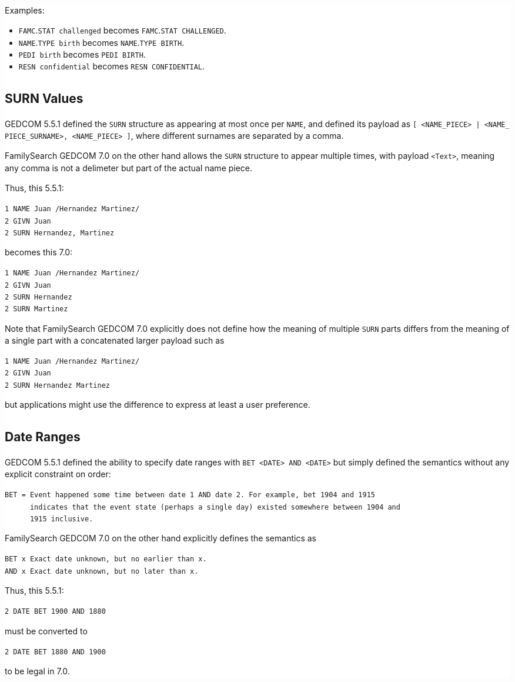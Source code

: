 Examples:

- `FAMC`.`STAT challenged` becomes `FAMC`.`STAT CHALLENGED`.
- `NAME`.`TYPE birth` becomes `NAME`.`TYPE BIRTH`.
- `PEDI birth` becomes `PEDI BIRTH`.
- `RESN confidential` becomes `RESN CONFIDENTIAL`.

## SURN Values

GEDCOM 5.5.1 defined the `SURN` structure as appearing at most once per `NAME`, and defined its
payload as `[ <NAME_PIECE> | <NAME_PIECE_SURNAME>, <NAME_PIECE> ]`, where different surnames are
separated by a comma.

FamilySearch GEDCOM 7.0 on the other hand allows the `SURN` structure to appear multiple times,
with payload `<Text>`, meaning any comma is not a delimeter but part of the actual name piece.

Thus, this 5.5.1:

```
1 NAME Juan /Hernandez Martinez/
2 GIVN Juan
2 SURN Hernandez, Martinez
```

becomes this 7.0:

```
1 NAME Juan /Hernandez Martinez/
2 GIVN Juan
2 SURN Hernandez
2 SURN Martinez
```

Note that FamilySearch GEDCOM 7.0 explicitly does not define how the meaning of multiple `SURN` parts
differs from the meaning of a single part with a concatenated larger payload such as

```
1 NAME Juan /Hernandez Martinez/
2 GIVN Juan
2 SURN Hernandez Martinez
```

but applications might use the difference to express at least a user preference.

## Date Ranges

GEDCOM 5.5.1 defined the ability to specify date ranges with `BET <DATE> AND <DATE>` but
simply defined the semantics without any explicit constraint on order:
```
BET = Event happened some time between date 1 AND date 2. For example, bet 1904 and 1915
      indicates that the event state (perhaps a single day) existed somewhere between 1904 and
      1915 inclusive.
```

FamilySearch GEDCOM 7.0 on the other hand explicitly defines the semantics as
```
BET x Exact date unknown, but no earlier than x.
AND x Exact date unknown, but no later than x.
```

Thus, this 5.5.1:
```
2 DATE BET 1900 AND 1880
```

must be converted to
```
2 DATE BET 1880 AND 1900
```
to be legal in 7.0.
